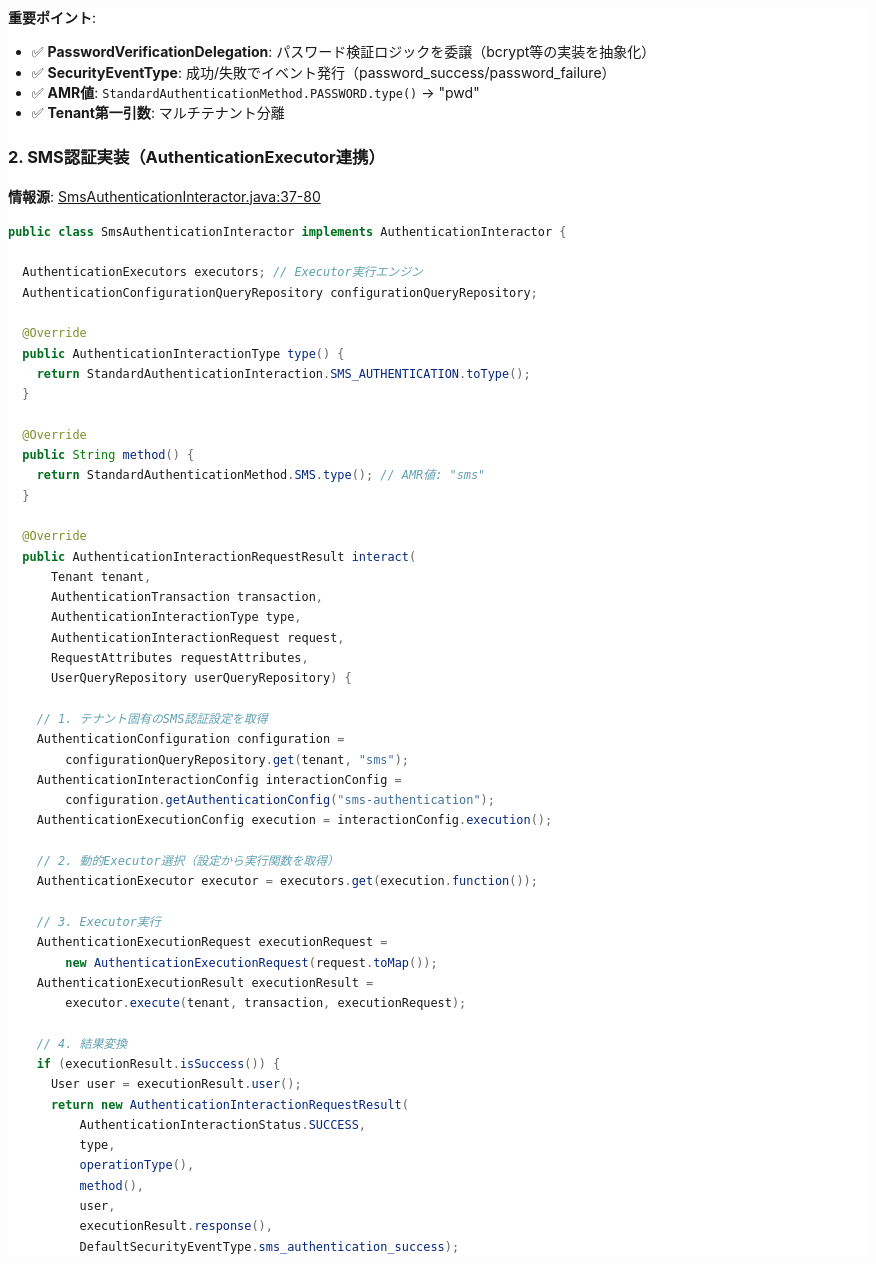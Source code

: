 **重要ポイント**:
- ✅ **PasswordVerificationDelegation**: パスワード検証ロジックを委譲（bcrypt等の実装を抽象化）
- ✅ **SecurityEventType**: 成功/失敗でイベント発行（password_success/password_failure）
- ✅ **AMR値**: `StandardAuthenticationMethod.PASSWORD.type()` → "pwd"
- ✅ **Tenant第一引数**: マルチテナント分離

### 2. SMS認証実装（AuthenticationExecutor連携）

**情報源**: [SmsAuthenticationInteractor.java:37-80](../../../libs/idp-server-authentication-interactors/src/main/java/org/idp/server/authentication/interactors/sms/SmsAuthenticationInteractor.java#L37-L80)

```java
public class SmsAuthenticationInteractor implements AuthenticationInteractor {

  AuthenticationExecutors executors; // Executor実行エンジン
  AuthenticationConfigurationQueryRepository configurationQueryRepository;

  @Override
  public AuthenticationInteractionType type() {
    return StandardAuthenticationInteraction.SMS_AUTHENTICATION.toType();
  }

  @Override
  public String method() {
    return StandardAuthenticationMethod.SMS.type(); // AMR値: "sms"
  }

  @Override
  public AuthenticationInteractionRequestResult interact(
      Tenant tenant,
      AuthenticationTransaction transaction,
      AuthenticationInteractionType type,
      AuthenticationInteractionRequest request,
      RequestAttributes requestAttributes,
      UserQueryRepository userQueryRepository) {

    // 1. テナント固有のSMS認証設定を取得
    AuthenticationConfiguration configuration =
        configurationQueryRepository.get(tenant, "sms");
    AuthenticationInteractionConfig interactionConfig =
        configuration.getAuthenticationConfig("sms-authentication");
    AuthenticationExecutionConfig execution = interactionConfig.execution();

    // 2. 動的Executor選択（設定から実行関数を取得）
    AuthenticationExecutor executor = executors.get(execution.function());

    // 3. Executor実行
    AuthenticationExecutionRequest executionRequest =
        new AuthenticationExecutionRequest(request.toMap());
    AuthenticationExecutionResult executionResult =
        executor.execute(tenant, transaction, executionRequest);

    // 4. 結果変換
    if (executionResult.isSuccess()) {
      User user = executionResult.user();
      return new AuthenticationInteractionRequestResult(
          AuthenticationInteractionStatus.SUCCESS,
          type,
          operationType(),
          method(),
          user,
          executionResult.response(),
          DefaultSecurityEventType.sms_authentication_success);
```